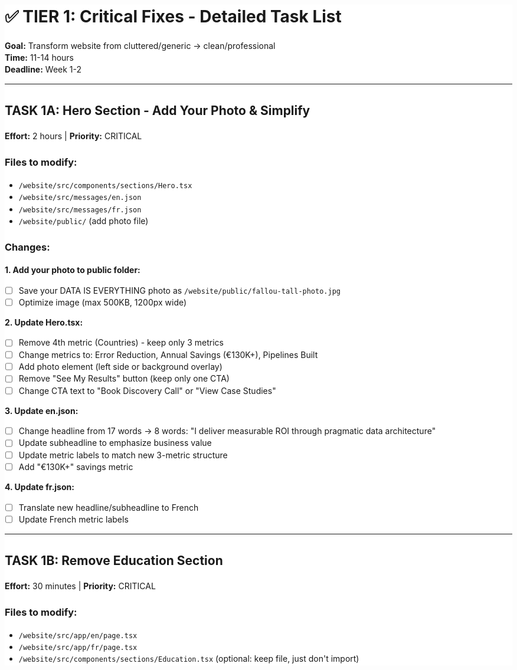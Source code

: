 # ✅ TIER 1: Critical Fixes - Detailed Task List

**Goal:** Transform website from cluttered/generic → clean/professional  
**Time:** 11-14 hours  
**Deadline:** Week 1-2

---

## **TASK 1A: Hero Section - Add Your Photo & Simplify** 
**Effort:** 2 hours | **Priority:** CRITICAL

### Files to modify:
- `/website/src/components/sections/Hero.tsx`
- `/website/src/messages/en.json`
- `/website/src/messages/fr.json`
- `/website/public/` (add photo file)

### Changes:

**1. Add your photo to public folder:**
- [ ] Save your DATA IS EVERYTHING photo as `/website/public/fallou-tall-photo.jpg`
- [ ] Optimize image (max 500KB, 1200px wide)

**2. Update Hero.tsx:**
- [ ] Remove 4th metric (Countries) - keep only 3 metrics
- [ ] Change metrics to: Error Reduction, Annual Savings (€130K+), Pipelines Built
- [ ] Add photo element (left side or background overlay)
- [ ] Remove "See My Results" button (keep only one CTA)
- [ ] Change CTA text to "Book Discovery Call" or "View Case Studies"

**3. Update en.json:**
- [ ] Change headline from 17 words → 8 words: "I deliver measurable ROI through pragmatic data architecture"
- [ ] Update subheadline to emphasize business value
- [ ] Update metric labels to match new 3-metric structure
- [ ] Add "€130K+" savings metric

**4. Update fr.json:**
- [ ] Translate new headline/subheadline to French
- [ ] Update French metric labels

---

## **TASK 1B: Remove Education Section**
**Effort:** 30 minutes | **Priority:** CRITICAL

### Files to modify:
- `/website/src/app/en/page.tsx`
- `/website/src/app/fr/page.tsx`
- `/website/src/components/sections/Education.tsx` (optional: keep file, just don't import)
